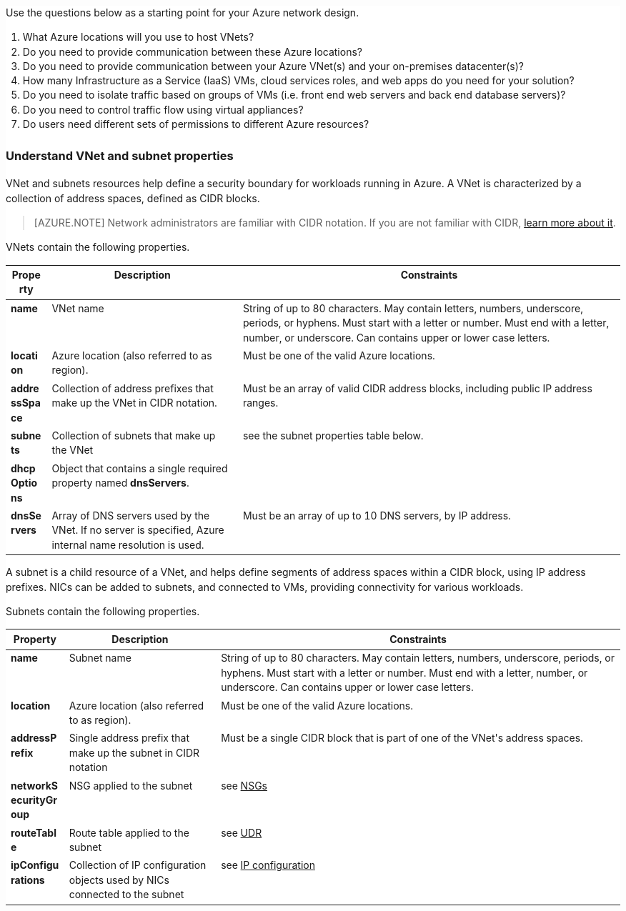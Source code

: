Use the questions below as a starting point for your Azure network design.	

1. What Azure locations will you use to host VNets?
2. Do you need to provide communication between these Azure locations?
3. Do you need to provide communication between your Azure VNet(s) and your on-premises datacenter(s)?
4. How many Infrastructure as a Service (IaaS) VMs, cloud services roles, and web apps do you need for your solution?
5. Do you need to isolate traffic based on groups of VMs (i.e. front end web servers and back end database servers)?
6. Do you need to control traffic flow using virtual appliances?
7. Do users need different sets of permissions to different Azure resources?

### Understand VNet and subnet properties

VNet and subnets resources help define a security boundary for workloads running in Azure. A VNet is characterized by a collection of address spaces, defined as CIDR blocks. 

>[AZURE.NOTE] Network administrators are familiar with CIDR notation. If you are not familiar with CIDR, [learn more about it](http://whatismyipaddress.com/cidr).

VNets contain the following properties.

|Property|Description|Constraints|
|---|---|---|
|**name**|VNet name|String of up to 80 characters. May contain letters, numbers, underscore, periods, or hyphens. Must start with a letter or number. Must end with a letter, number, or underscore. Can contains upper or lower case letters.|  
|**location**|Azure location (also referred to as region).|Must be one of the valid Azure locations.|
|**addressSpace**|Collection of address prefixes that make up the VNet in CIDR notation.|Must be an array of valid CIDR address blocks, including public IP address ranges.|
|**subnets**|Collection of subnets that make up the VNet|see the subnet properties table below.||
|**dhcpOptions**|Object that contains a single required property named **dnsServers**.||
|**dnsServers**|Array of DNS servers used by the VNet. If no server is specified, Azure internal name resolution is used.|Must be an array of up to 10 DNS servers, by IP address.| 

A subnet is a child resource of a VNet, and helps define segments of address spaces within a CIDR block, using IP address prefixes. NICs can be added to subnets, and connected to VMs, providing connectivity for various workloads.

Subnets contain the following properties. 

|Property|Description|Constraints|
|---|---|---|
|**name**|Subnet name|String of up to 80 characters. May contain letters, numbers, underscore, periods, or hyphens. Must start with a letter or number. Must end with a letter, number, or underscore. Can contains upper or lower case letters.|
|**location**|Azure location (also referred to as region).|Must be one of the valid Azure locations.|
|**addressPrefix**|Single address prefix that make up the subnet in CIDR notation|Must be a single CIDR block that is part of one of the VNet's address spaces.|
|**networkSecurityGroup**|NSG applied to the subnet|see [NSGs](resource-groups-networking.md#Network-Security-Group)|
|**routeTable**|Route table applied to the subnet|see [UDR](resource-groups-networking.md#Route-table)|
|**ipConfigurations**|Collection of IP configuration objects used by NICs connected to the subnet|see [IP configuration](../resource-groups-networking.md#IP-configurations)|
